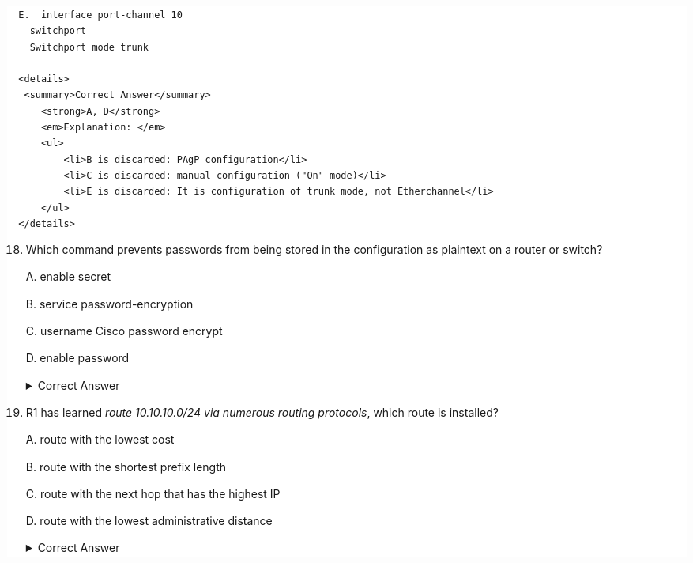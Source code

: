       E.  interface port-channel 10
      	switchport
      	Switchport mode trunk

      <details>
       <summary>Correct Answer</summary>
          <strong>A, D</strong>
          <em>Explanation: </em>
          <ul>
              <li>B is discarded: PAgP configuration</li>
              <li>C is discarded: manual configuration ("On" mode)</li>
              <li>E is discarded: It is configuration of trunk mode, not Etherchannel</li>
          </ul>
      </details>

18.   Which command prevents passwords from being stored in the configuration as plaintext on a router or switch?

      A. enable secret

      B. service password-encryption

      C. username Cisco password encrypt

      D. enable password

      <details>
       <summary>Correct Answer</summary>
          <strong>B</strong>
          <em>Explanation: </em>
          <ul>
              <li>enable secret - Sets the enable password, and stores that password as an md5 hash in the config.</li>
              <li>enable password - Sets the enable password, and stores that password in plaintext in the config.</li>
              <li>service password-encryption - For any passwords in the config that are stored in plaintext, this command changes them to be stored as hashed values instead.</li>
              <li>Ref: https://www.oreilly.com/library/view/hardening-cisco-routers/0596001665/ch04.html#:~:text=service%20password%2Dencryption&text=This%20command%20obscures%20all%20clear,feature%20from%20global%20configuration%20mode.&text=Now%20a%20show%20run%20command,password%20in%20humanly%20readable%20format.</li>
          </ul>
      </details>

19.   R1 has learned *route 10.10.10.0/24 via numerous routing protocols*, which route is installed?

      A. route with the lowest cost

      B. route with the shortest prefix length

      C. route with the next hop that has the highest IP

      D. route with the lowest administrative distance

      <details>
       <summary>Correct Answer</summary>
          <strong>D</strong>
          <em>Explanation: </em>
          <p>
              The longest prefix match always wins among the routes actually installed in the routing table, while the routing protocol with the lowest administrative distance always wins when installing routes into the routing table.
          </p>
          <p><em>Supplementary:</em></p>
          <ol>Route Selection Preference:
              <li>Longest Prefix</li>
              <li>Administrative Distance</li>
              <li>Metric</li>